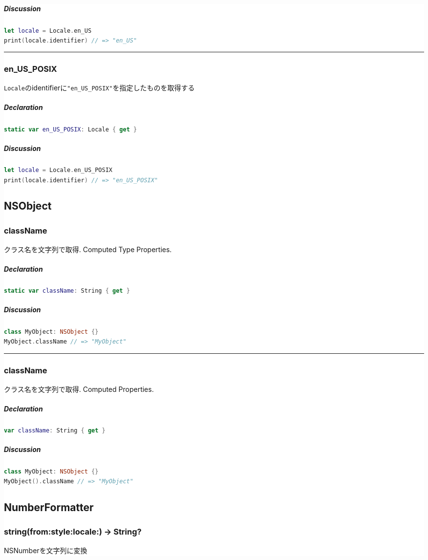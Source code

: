 ##### Discussion
```swift
let locale = Locale.en_US
print(locale.identifier) // => "en_US"
```
---
### en_US\_POSIX
`Locale`のidentifierに`"en_US_POSIX"`を指定したものを取得する

##### Declaration
```swift
static var en_US_POSIX: Locale { get }
```

##### Discussion
```swift
let locale = Locale.en_US_POSIX
print(locale.identifier) // => "en_US_POSIX"
```

## NSObject
### className
クラス名を文字列で取得. Computed Type Properties.

##### Declaration
```swift
static var className: String { get }
```

##### Discussion
```swift
class MyObject: NSObject {}
MyObject.className // => "MyObject"
```
--- 

### className
クラス名を文字列で取得. Computed Properties.

##### Declaration
```swift
var className: String { get }
```

##### Discussion
```swift
class MyObject: NSObject {}
MyObject().className // => "MyObject" 
```

## NumberFormatter
### string(from:style:locale:) -> String?
NSNumberを文字列に変換
